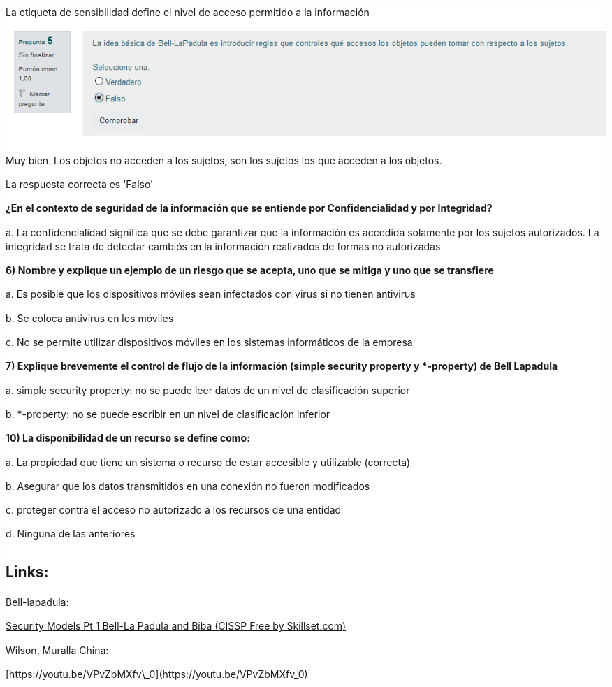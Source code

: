 La etiqueta de sensibilidad define el nivel de acceso permitido a la información

![](../../.gitbook/assets/83.png)

Muy bien. Los objetos no acceden a los sujetos, son los sujetos los que acceden a los objetos.

La respuesta correcta es 'Falso'

**¿En el contexto de seguridad de la información que se entiende por Confidencialidad y por Integridad?**

a. La confidencialidad significa que se debe garantizar que la información es accedida solamente por los sujetos autorizados. La integridad se trata de detectar cambiós en la información realizados de formas no autorizadas

**6\) Nombre y explique un ejemplo de un riesgo que se acepta, uno que se mitiga y uno que se transfiere**

a. Es posible que los dispositivos móviles sean infectados con virus si no tienen antivirus

b. Se coloca antivirus en los móviles

c. No se permite utilizar dispositivos móviles en los sistemas informáticos de la empresa

**7\) Explique brevemente el control de flujo de la información \(simple security property y \*-property\) de Bell Lapadula**

a. simple security property: no se puede leer datos de un nivel de clasificación superior

b. \*-property: no se puede escribir en un nivel de clasificación inferior

**10\) La disponibilidad de un recurso se define como:**

a. La propiedad que tiene un sistema o recurso de estar accesible y utilizable \(correcta\)

b. Asegurar que los datos transmitidos en una conexión no fueron modificados

c. proteger contra el acceso no autorizado a los recursos de una entidad

d. Ninguna de las anteriores

## Links:

Bell-lapadula:

[Security Models Pt 1 Bell-La Padula and Biba \(CISSP Free by Skillset.com\)](https://www.youtube.com/watch?v=SfryxGRXoVg)

Wilson, Muralla China:

[https://youtu.be/VPvZbMXfv\_0](https://youtu.be/VPvZbMXfv_0)



